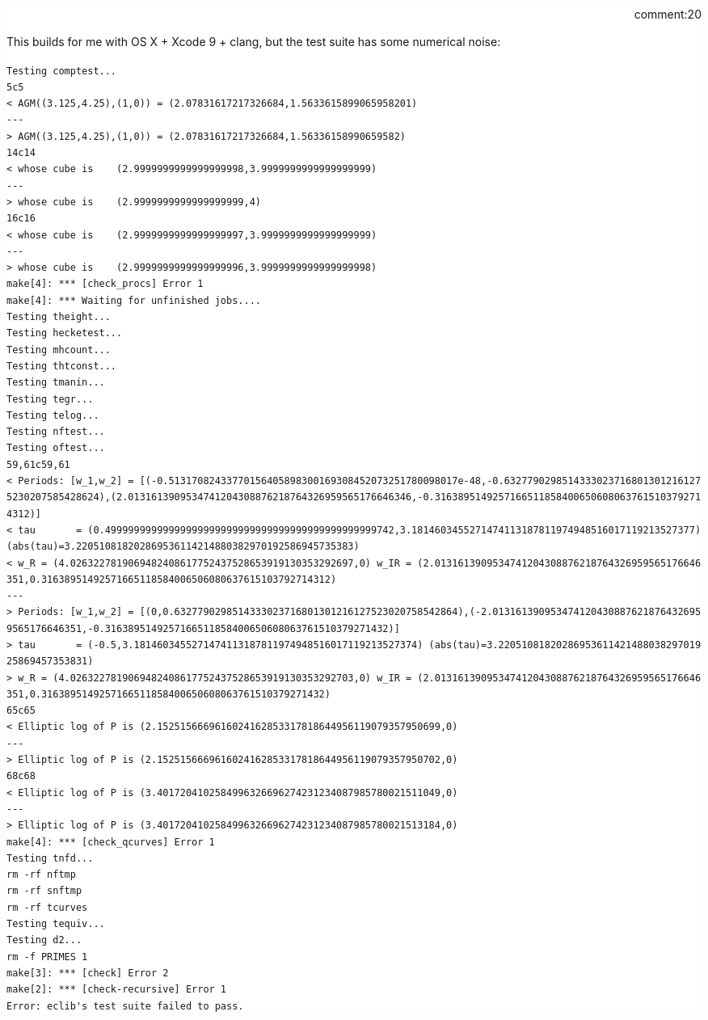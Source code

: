 
<div id="comment:20" align="right">comment:20</div>

This builds for me with OS X + Xcode 9 + clang, but the test suite has some numerical noise:

```
Testing comptest...
5c5
< AGM((3.125,4.25),(1,0)) = (2.07831617217326684,1.5633615899065958201)
---
> AGM((3.125,4.25),(1,0)) = (2.07831617217326684,1.56336158990659582)
14c14
< whose cube is    (2.9999999999999999998,3.9999999999999999999)
---
> whose cube is    (2.9999999999999999999,4)
16c16
< whose cube is    (2.9999999999999999997,3.9999999999999999999)
---
> whose cube is    (2.9999999999999999996,3.9999999999999999998)
make[4]: *** [check_procs] Error 1
make[4]: *** Waiting for unfinished jobs....
Testing theight...
Testing hecketest...
Testing mhcount...
Testing thtconst...
Testing tmanin...
Testing tegr...
Testing telog...
Testing nftest...
Testing oftest...
59,61c59,61
< Periods: [w_1,w_2] = [(-0.51317082433770156405898300169308452073251780098017e-48,-0.63277902985143330237168013012161275230207585428624),(2.0131613909534741204308876218764326959565176646346,-0.31638951492571665118584006506080637615103792714312)]
< tau       = (0.49999999999999999999999999999999999999999999999742,3.1814603455271474113187811974948516017119213527377) (abs(tau)=3.220510818202869536114214880382970192586945735383)
< w_R = (4.0263227819069482408617752437528653919130353292697,0)	w_IR = (2.0131613909534741204308876218764326959565176646351,0.31638951492571665118584006506080637615103792714312)
---
> Periods: [w_1,w_2] = [(0,0.6327790298514333023716801301216127523020758542864),(-2.0131613909534741204308876218764326959565176646351,-0.3163895149257166511858400650608063761510379271432)]
> tau       = (-0.5,3.1814603455271474113187811974948516017119213527374) (abs(tau)=3.2205108182028695361142148803829701925869457353831)
> w_R = (4.0263227819069482408617752437528653919130353292703,0)	w_IR = (2.0131613909534741204308876218764326959565176646351,0.3163895149257166511858400650608063761510379271432)
65c65
< Elliptic log of P is (2.1525156669616024162853317818644956119079357950699,0)
---
> Elliptic log of P is (2.1525156669616024162853317818644956119079357950702,0)
68c68
< Elliptic log of P is (3.4017204102584996326696274231234087985780021511049,0)
---
> Elliptic log of P is (3.4017204102584996326696274231234087985780021513184,0)
make[4]: *** [check_qcurves] Error 1
Testing tnfd...
rm -rf nftmp
rm -rf snftmp
rm -rf tcurves
Testing tequiv...
Testing d2...
rm -f PRIMES 1
make[3]: *** [check] Error 2
make[2]: *** [check-recursive] Error 1
Error: eclib's test suite failed to pass.
```
